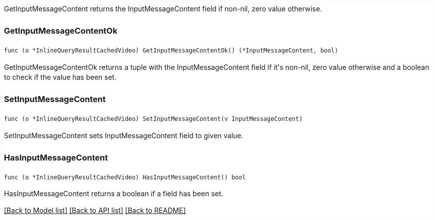 GetInputMessageContent returns the InputMessageContent field if non-nil, zero value otherwise.

### GetInputMessageContentOk

`func (o *InlineQueryResultCachedVideo) GetInputMessageContentOk() (*InputMessageContent, bool)`

GetInputMessageContentOk returns a tuple with the InputMessageContent field if it's non-nil, zero value otherwise
and a boolean to check if the value has been set.

### SetInputMessageContent

`func (o *InlineQueryResultCachedVideo) SetInputMessageContent(v InputMessageContent)`

SetInputMessageContent sets InputMessageContent field to given value.

### HasInputMessageContent

`func (o *InlineQueryResultCachedVideo) HasInputMessageContent() bool`

HasInputMessageContent returns a boolean if a field has been set.


[[Back to Model list]](../README.md#documentation-for-models) [[Back to API list]](../README.md#documentation-for-api-endpoints) [[Back to README]](../README.md)



